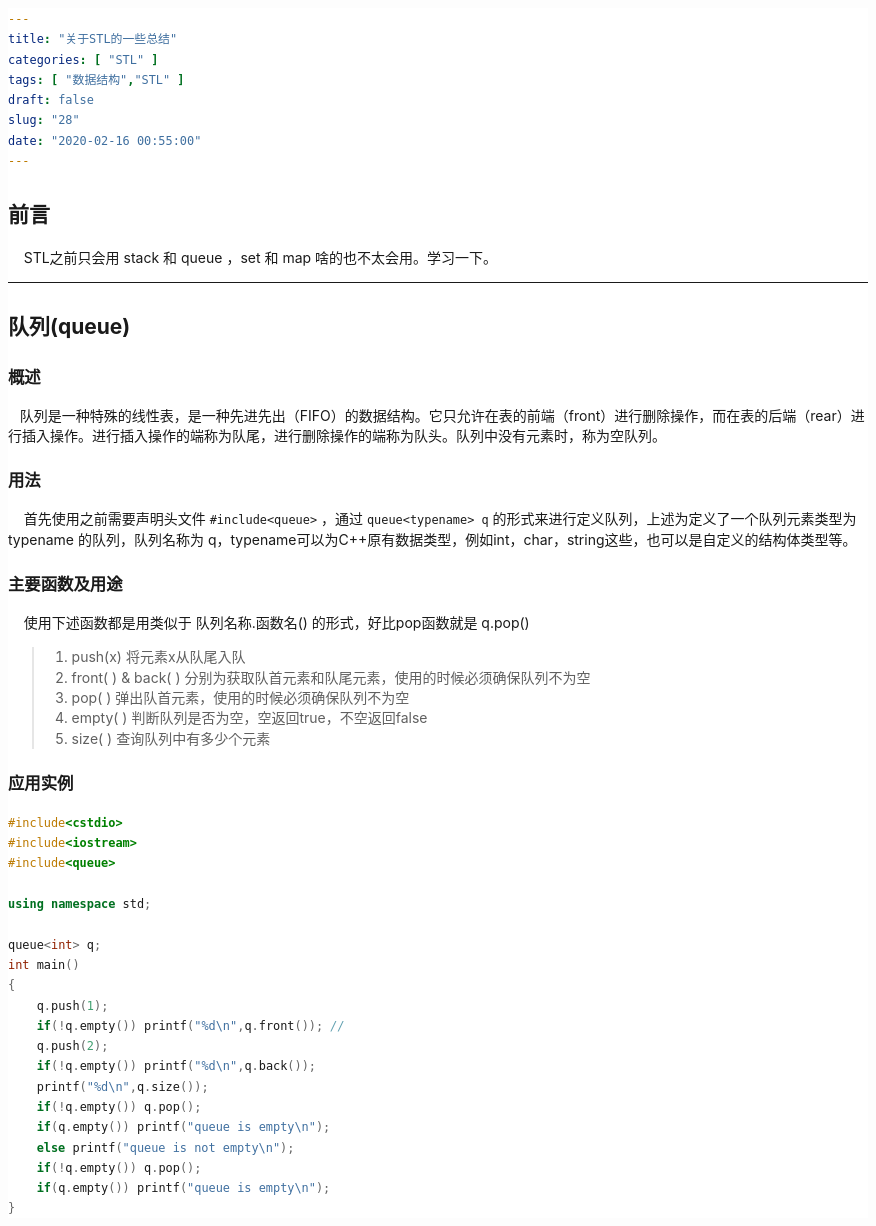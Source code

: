 ```yaml
---
title: "关于STL的一些总结"
categories: [ "STL" ]
tags: [ "数据结构","STL" ]
draft: false
slug: "28"
date: "2020-02-16 00:55:00"
---
```


## 前言

​	&nbsp;&nbsp;&nbsp;STL之前只会用 stack 和 queue ，set 和 map 啥的也不太会用。学习一下。





---

## 队列(queue)

### 概述

​	&nbsp;&nbsp;&nbsp;队列是一种特殊的线性表，是一种先进先出（FIFO）的数据结构。它只允许在表的前端（front）进行删除操作，而在表的后端（rear）进行插入操作。进行插入操作的端称为队尾，进行删除操作的端称为队头。队列中没有元素时，称为空队列。

### 用法

​	&nbsp;&nbsp;&nbsp;首先使用之前需要声明头文件 `#include<queue>` ，通过 `queue<typename> q` 的形式来进行定义队列，上述为定义了一个队列元素类型为 typename 的队列，队列名称为 q，typename可以为C++原有数据类型，例如int，char，string这些，也可以是自定义的结构体类型等。

### 主要函数及用途

​	&nbsp;&nbsp;&nbsp;使用下述函数都是用类似于 队列名称.函数名()  的形式，好比pop函数就是 q.pop()

> 1. push(x)   将元素x从队尾入队
> 2. front( ) & back( )    分别为获取队首元素和队尾元素，使用的时候必须确保队列不为空
> 3. pop( )  弹出队首元素，使用的时候必须确保队列不为空
> 4. empty( )  判断队列是否为空，空返回true，不空返回false
> 5. size( ) 查询队列中有多少个元素

### 应用实例

```cpp
#include<cstdio>
#include<iostream>
#include<queue>

using namespace std;

queue<int> q;
int main()
{
	q.push(1);
	if(!q.empty()) printf("%d\n",q.front()); //
	q.push(2);
	if(!q.empty()) printf("%d\n",q.back());
	printf("%d\n",q.size());
	if(!q.empty()) q.pop();
	if(q.empty()) printf("queue is empty\n");
	else printf("queue is not empty\n");
	if(!q.empty()) q.pop();
	if(q.empty()) printf("queue is empty\n");
}
```
